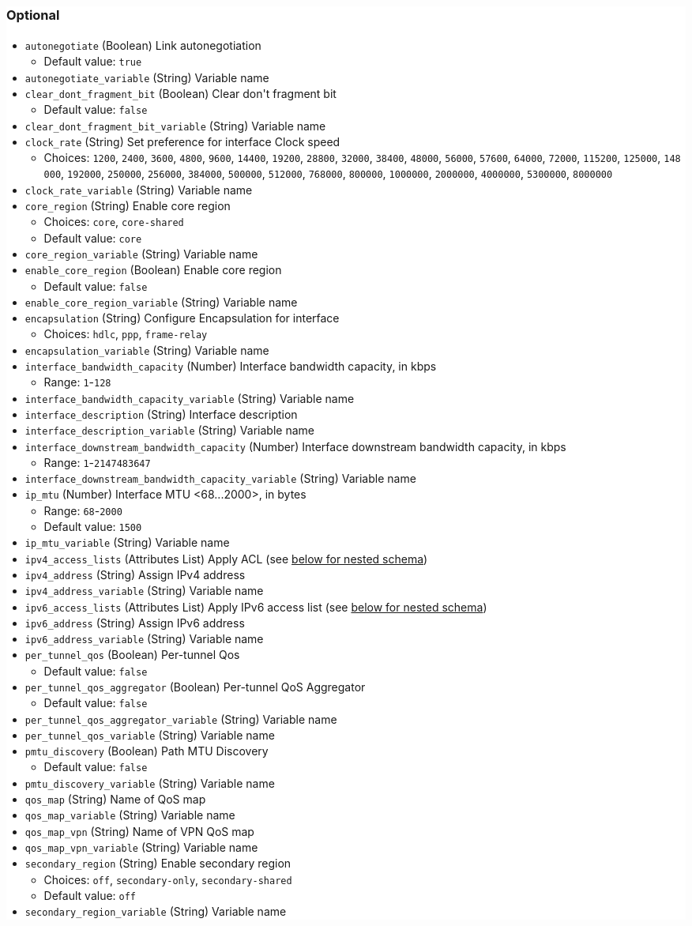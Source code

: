 ### Optional

- `autonegotiate` (Boolean) Link autonegotiation
  - Default value: `true`
- `autonegotiate_variable` (String) Variable name
- `clear_dont_fragment_bit` (Boolean) Clear don't fragment bit
  - Default value: `false`
- `clear_dont_fragment_bit_variable` (String) Variable name
- `clock_rate` (String) Set preference for interface Clock speed
  - Choices: `1200`, `2400`, `3600`, `4800`, `9600`, `14400`, `19200`, `28800`, `32000`, `38400`, `48000`, `56000`, `57600`, `64000`, `72000`, `115200`, `125000`, `148000`, `192000`, `250000`, `256000`, `384000`, `500000`, `512000`, `768000`, `800000`, `1000000`, `2000000`, `4000000`, `5300000`, `8000000`
- `clock_rate_variable` (String) Variable name
- `core_region` (String) Enable core region
  - Choices: `core`, `core-shared`
  - Default value: `core`
- `core_region_variable` (String) Variable name
- `enable_core_region` (Boolean) Enable core region
  - Default value: `false`
- `enable_core_region_variable` (String) Variable name
- `encapsulation` (String) Configure Encapsulation for interface
  - Choices: `hdlc`, `ppp`, `frame-relay`
- `encapsulation_variable` (String) Variable name
- `interface_bandwidth_capacity` (Number) Interface bandwidth capacity, in kbps
  - Range: `1`-`128`
- `interface_bandwidth_capacity_variable` (String) Variable name
- `interface_description` (String) Interface description
- `interface_description_variable` (String) Variable name
- `interface_downstream_bandwidth_capacity` (Number) Interface downstream bandwidth capacity, in kbps
  - Range: `1`-`2147483647`
- `interface_downstream_bandwidth_capacity_variable` (String) Variable name
- `ip_mtu` (Number) Interface MTU <68...2000>, in bytes
  - Range: `68`-`2000`
  - Default value: `1500`
- `ip_mtu_variable` (String) Variable name
- `ipv4_access_lists` (Attributes List) Apply ACL (see [below for nested schema](#nestedatt--ipv4_access_lists))
- `ipv4_address` (String) Assign IPv4 address
- `ipv4_address_variable` (String) Variable name
- `ipv6_access_lists` (Attributes List) Apply IPv6 access list (see [below for nested schema](#nestedatt--ipv6_access_lists))
- `ipv6_address` (String) Assign IPv6 address
- `ipv6_address_variable` (String) Variable name
- `per_tunnel_qos` (Boolean) Per-tunnel Qos
  - Default value: `false`
- `per_tunnel_qos_aggregator` (Boolean) Per-tunnel QoS Aggregator
  - Default value: `false`
- `per_tunnel_qos_aggregator_variable` (String) Variable name
- `per_tunnel_qos_variable` (String) Variable name
- `pmtu_discovery` (Boolean) Path MTU Discovery
  - Default value: `false`
- `pmtu_discovery_variable` (String) Variable name
- `qos_map` (String) Name of QoS map
- `qos_map_variable` (String) Variable name
- `qos_map_vpn` (String) Name of VPN QoS map
- `qos_map_vpn_variable` (String) Variable name
- `secondary_region` (String) Enable secondary region
  - Choices: `off`, `secondary-only`, `secondary-shared`
  - Default value: `off`
- `secondary_region_variable` (String) Variable name